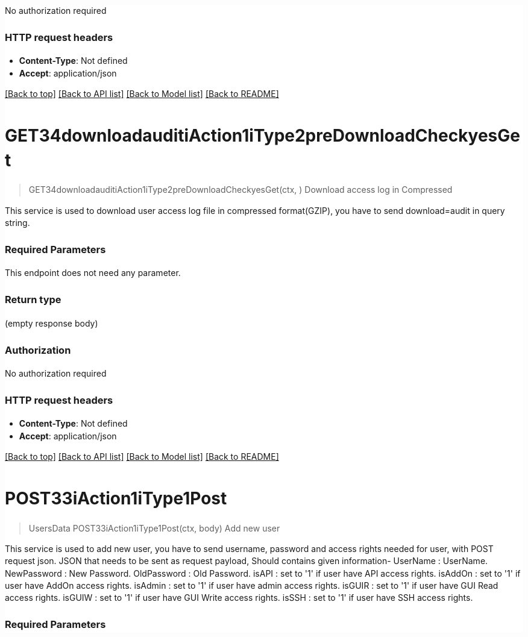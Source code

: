 No authorization required

### HTTP request headers

 - **Content-Type**: Not defined
 - **Accept**: application/json

[[Back to top]](#) [[Back to API list]](../README.md#documentation-for-api-endpoints) [[Back to Model list]](../README.md#documentation-for-models) [[Back to README]](../README.md)

# **GET34downloadauditiAction1iType2preDownloadCheckyesGet**
> GET34downloadauditiAction1iType2preDownloadCheckyesGet(ctx, )
Download access log in Compressed

This service is used to download user access log file in compressed format(GZIP), you have to send download=audit in query string. 

### Required Parameters
This endpoint does not need any parameter.

### Return type

 (empty response body)

### Authorization

No authorization required

### HTTP request headers

 - **Content-Type**: Not defined
 - **Accept**: application/json

[[Back to top]](#) [[Back to API list]](../README.md#documentation-for-api-endpoints) [[Back to Model list]](../README.md#documentation-for-models) [[Back to README]](../README.md)

# **POST33iAction1iType1Post**
> UsersData POST33iAction1iType1Post(ctx, body)
Add new user

This service is used to add new user, you have to send username, password and access rights needed for user, with POST request json.    JSON that needs to be sent as request payload, Should contains given information-        UserName : UserName.      NewPassword : New Password.      OldPassword : Old Password.      isAPI : set to '1' if user have API access rights.     isAddOn : set to '1' if user have AddOn access rights.      isAdmin : set to '1' if user have admin access rights.      isGUIR : set to '1' if user have GUI Read access rights.      isGUIW : set to '1' if user have GUI Write access rights.      isSSH : set to '1' if user have SSH access rights. 

### Required Parameters
